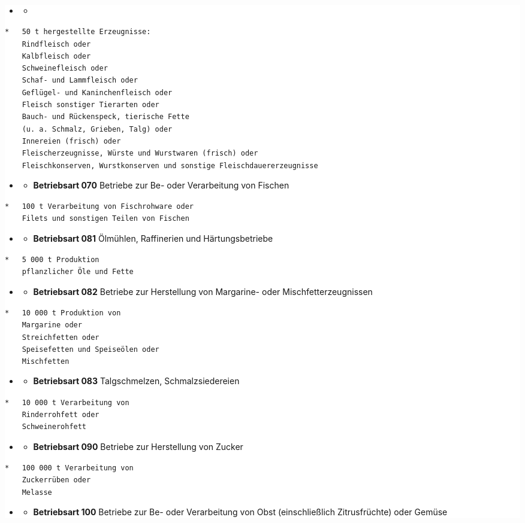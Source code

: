 
*    *
    *   50 t hergestellte Erzeugnisse:
        Rindfleisch oder
        Kalbfleisch oder
        Schweinefleisch oder
        Schaf- und Lammfleisch oder
        Geflügel- und Kaninchenfleisch oder
        Fleisch sonstiger Tierarten oder
        Bauch- und Rückenspeck, tierische Fette
        (u. a. Schmalz, Grieben, Talg) oder
        Innereien (frisch) oder
        Fleischerzeugnisse, Würste und Wurstwaren (frisch) oder
        Fleischkonserven, Wurstkonserven und sonstige Fleischdauererzeugnisse


*    *   **Betriebsart 070**
        Betriebe zur Be- oder Verarbeitung von Fischen

    *   100 t Verarbeitung von Fischrohware oder
        Filets und sonstigen Teilen von Fischen


*    *   **Betriebsart 081**
        Ölmühlen, Raffinerien und Härtungsbetriebe

    *   5 000 t Produktion
        pflanzlicher Öle und Fette


*    *   **Betriebsart 082**
        Betriebe zur Herstellung von Margarine- oder Mischfetterzeugnissen

    *   10 000 t Produktion von
        Margarine oder
        Streichfetten oder
        Speisefetten und Speiseölen oder
        Mischfetten


*    *   **Betriebsart 083**
        Talgschmelzen, Schmalzsiedereien

    *   10 000 t Verarbeitung von
        Rinderrohfett oder
        Schweinerohfett


*    *   **Betriebsart 090**
        Betriebe zur Herstellung von Zucker

    *   100 000 t Verarbeitung von
        Zuckerrüben oder
        Melasse


*    *   **Betriebsart 100**
        Betriebe zur Be- oder Verarbeitung von Obst
        (einschließlich Zitrusfrüchte) oder Gemüse
